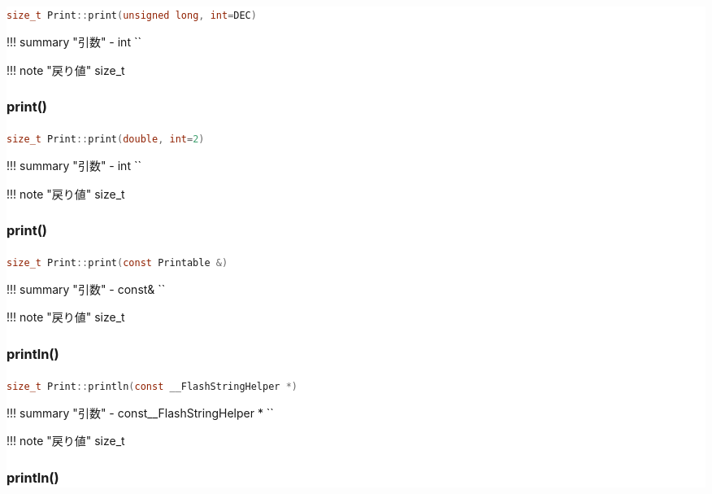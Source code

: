 
```c
size_t Print::print(unsigned long, int=DEC)
```

!!! summary "引数"
	- int `` 

!!! note "戻り値"
	size_t



### print()



```c
size_t Print::print(double, int=2)
```

!!! summary "引数"
	- int `` 

!!! note "戻り値"
	size_t



### print()



```c
size_t Print::print(const Printable &)
```

!!! summary "引数"
	- const& `` 

!!! note "戻り値"
	size_t



### println()



```c
size_t Print::println(const __FlashStringHelper *)
```

!!! summary "引数"
	- const__FlashStringHelper * `` 

!!! note "戻り値"
	size_t



### println()

